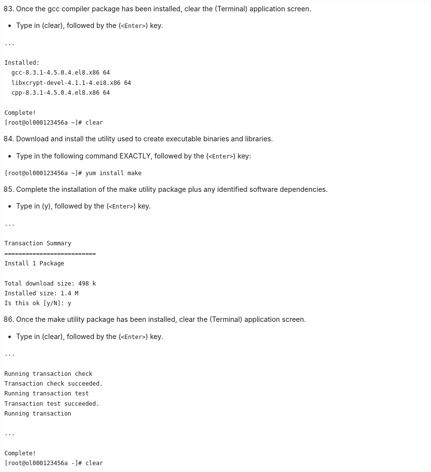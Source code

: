 83. Once the gcc compiler package has been installed, clear the (Terminal) application screen.

- Type in (clear), followed by the (`<Enter>`) key.

```console
...

Installed:
  gcc-8.3.1-4.5.0.4.el8.x86 64
  libxcrypt-devel-4.1.1-4.ei8.x86 64
  cpp-8.3.1-4.5.0.4.el8.x86 64

Complete!
[root@ol000123456a ~]# clear
```

84. Download and install the utility used to create executable binaries and libraries.

- Type in the following command EXACTLY, followed by the (`<Enter>`) key:

```console
[root@ol000123456a ~]# yum install make
```

85. Complete the installation of the make utility package plus any identified software dependencies.

- Type in (y), followed by the (`<Enter>`) key.

```console
...

Transaction Summary
==========================
Install 1 Package

Total download size: 498 k
Installed size: 1.4 M
Is this ok [y/N]: y
```

86. Once the make utility package has been installed, clear the (Terminal) application screen.

- Type in (clear), followed by the (`<Enter>`) key.

```console
...

Running transaction check
Transaction check succeeded.
Running transaction test
Transaction test succeeded.
Running transaction

...

Complete!
[root@ol000123456a -]# clear
```
